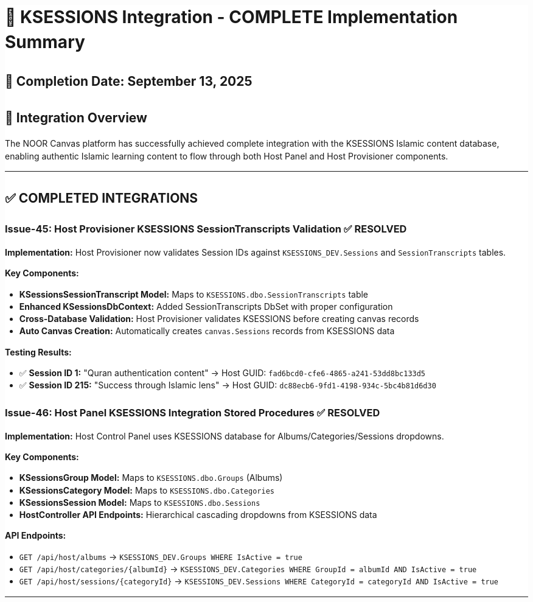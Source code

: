# 🎯 KSESSIONS Integration - COMPLETE Implementation Summary

## 📅 **Completion Date:** September 13, 2025

## 🎯 **Integration Overview**
The NOOR Canvas platform has successfully achieved complete integration with the KSESSIONS Islamic content database, enabling authentic Islamic learning content to flow through both Host Panel and Host Provisioner components.

---

## ✅ **COMPLETED INTEGRATIONS**

### **Issue-45: Host Provisioner KSESSIONS SessionTranscripts Validation** ✅ RESOLVED
**Implementation:** Host Provisioner now validates Session IDs against `KSESSIONS_DEV.Sessions` and `SessionTranscripts` tables.

**Key Components:**
- **KSessionsSessionTranscript Model:** Maps to `KSESSIONS.dbo.SessionTranscripts` table
- **Enhanced KSessionsDbContext:** Added SessionTranscripts DbSet with proper configuration
- **Cross-Database Validation:** Host Provisioner validates KSESSIONS before creating canvas records
- **Auto Canvas Creation:** Automatically creates `canvas.Sessions` records from KSESSIONS data

**Testing Results:**
- ✅ **Session ID 1:** "Quran authentication content" → Host GUID: `fad6bcd0-cfe6-4865-a241-53dd8bc133d5`  
- ✅ **Session ID 215:** "Success through Islamic lens" → Host GUID: `dc88ecb6-9fd1-4198-934c-5bc4b81d6d30`

### **Issue-46: Host Panel KSESSIONS Integration Stored Procedures** ✅ RESOLVED
**Implementation:** Host Control Panel uses KSESSIONS database for Albums/Categories/Sessions dropdowns.

**Key Components:**
- **KSessionsGroup Model:** Maps to `KSESSIONS.dbo.Groups` (Albums)
- **KSessionsCategory Model:** Maps to `KSESSIONS.dbo.Categories`  
- **KSessionsSession Model:** Maps to `KSESSIONS.dbo.Sessions`
- **HostController API Endpoints:** Hierarchical cascading dropdowns from KSESSIONS data

**API Endpoints:**
- `GET /api/host/albums` → `KSESSIONS_DEV.Groups WHERE IsActive = true`
- `GET /api/host/categories/{albumId}` → `KSESSIONS_DEV.Categories WHERE GroupId = albumId AND IsActive = true`
- `GET /api/host/sessions/{categoryId}` → `KSESSIONS_DEV.Sessions WHERE CategoryId = categoryId AND IsActive = true`

---